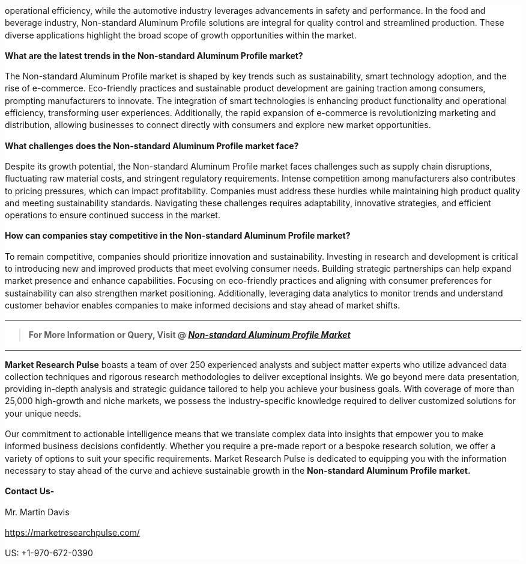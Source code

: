 operational efficiency, while the automotive industry leverages advancements in safety and performance. In the food and beverage industry, Non-standard Aluminum Profile solutions are integral for quality control and streamlined production. These diverse applications highlight the broad scope of growth opportunities within the market.</p><p><strong>What are the latest trends in the Non-standard Aluminum Profile market?</strong></p><p>The Non-standard Aluminum Profile market is shaped by key trends such as sustainability, smart technology adoption, and the rise of e-commerce. Eco-friendly practices and sustainable product development are gaining traction among consumers, prompting manufacturers to innovate. The integration of smart technologies is enhancing product functionality and operational efficiency, transforming user experiences. Additionally, the rapid expansion of e-commerce is revolutionizing marketing and distribution, allowing businesses to connect directly with consumers and explore new market opportunities.</p><p><strong>What challenges does the Non-standard Aluminum Profile market face?</strong></p><p>Despite its growth potential, the Non-standard Aluminum Profile market faces challenges such as supply chain disruptions, fluctuating raw material costs, and stringent regulatory requirements. Intense competition among manufacturers also contributes to pricing pressures, which can impact profitability. Companies must address these hurdles while maintaining high product quality and meeting sustainability standards. Navigating these challenges requires adaptability, innovative strategies, and efficient operations to ensure continued success in the market.</p><p><strong>How can companies stay competitive in the Non-standard Aluminum Profile market?</strong></p><p>To remain competitive, companies should prioritize innovation and sustainability. Investing in research and development is critical to introducing new and improved products that meet evolving consumer needs. Building strategic partnerships can help expand market presence and enhance capabilities. Focusing on eco-friendly practices and aligning with consumer preferences for sustainability can also strengthen market positioning. Additionally, leveraging data analytics to monitor trends and understand customer behavior enables companies to make informed decisions and stay ahead of market shifts.</p><hr /><blockquote><p><strong>For More Information or Query, Visit @&nbsp;<em><a href="https://marketresearchpulse.com/report/21759/non-standard-aluminum-profile-market?utm_source=Linkedin&utm_medium=022">Non-standard Aluminum Profile Market</a></em></strong></p></blockquote><hr /><p><strong>Market Research Pulse</strong> boasts a team of over 250 experienced analysts and subject matter experts who utilize advanced data collection techniques and rigorous research methodologies to deliver exceptional insights. We go beyond mere data presentation, providing in-depth analysis and strategic guidance tailored to help you achieve your business goals. With coverage of more than 25,000 high-growth and niche markets, we possess the industry-specific knowledge required to deliver customized solutions for your unique needs.</p><p>Our commitment to actionable intelligence means that we translate complex data into insights that empower you to make informed business decisions confidently. Whether you require a pre-made report or a bespoke research solution, we offer a variety of options to suit your specific requirements. Market Research Pulse is dedicated to equipping you with the information necessary to stay ahead of the curve and achieve sustainable growth in the <strong>Non-standard Aluminum Profile market.</strong></p><p><strong>Contact Us-</strong></p><p>Mr. Martin Davis</p><p>https://marketresearchpulse.com/</p><p>US: +1-970-672-0390</p>
